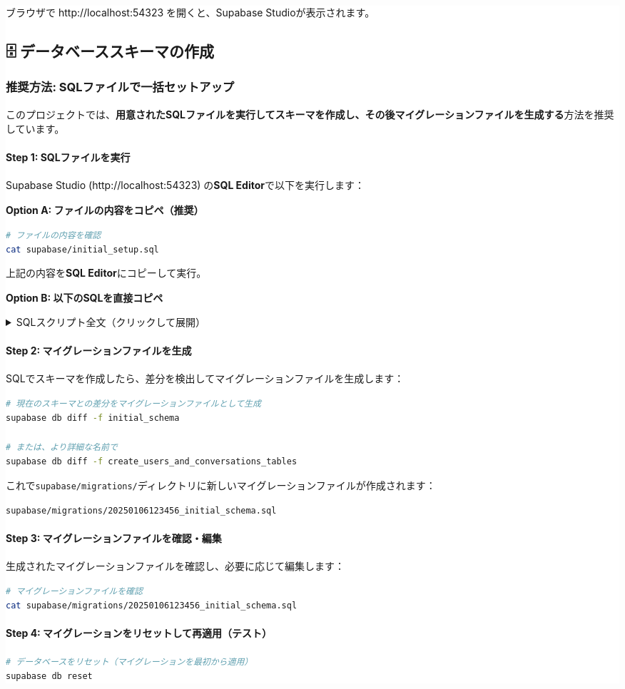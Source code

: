 ブラウザで http://localhost:54323 を開くと、Supabase Studioが表示されます。

## 🗄️ データベーススキーマの作成

### 推奨方法: SQLファイルで一括セットアップ

このプロジェクトでは、**用意されたSQLファイルを実行してスキーマを作成し、その後マイグレーションファイルを生成する**方法を推奨しています。

#### Step 1: SQLファイルを実行

Supabase Studio (http://localhost:54323) の**SQL Editor**で以下を実行します：

**Option A: ファイルの内容をコピペ（推奨）**

```bash
# ファイルの内容を確認
cat supabase/initial_setup.sql
```

上記の内容を**SQL Editor**にコピーして実行。

**Option B: 以下のSQLを直接コピペ**

<details><summary>SQLスクリプト全文（クリックして展開）</summary></details>

#### Step 2: マイグレーションファイルを生成

SQLでスキーマを作成したら、差分を検出してマイグレーションファイルを生成します：

```bash
# 現在のスキーマとの差分をマイグレーションファイルとして生成
supabase db diff -f initial_schema

# または、より詳細な名前で
supabase db diff -f create_users_and_conversations_tables
```

これで`supabase/migrations/`ディレクトリに新しいマイグレーションファイルが作成されます：

```
supabase/migrations/20250106123456_initial_schema.sql
```

#### Step 3: マイグレーションファイルを確認・編集

生成されたマイグレーションファイルを確認し、必要に応じて編集します：

```bash
# マイグレーションファイルを確認
cat supabase/migrations/20250106123456_initial_schema.sql
```

#### Step 4: マイグレーションをリセットして再適用（テスト）

```bash
# データベースをリセット（マイグレーションを最初から適用）
supabase db reset
```
